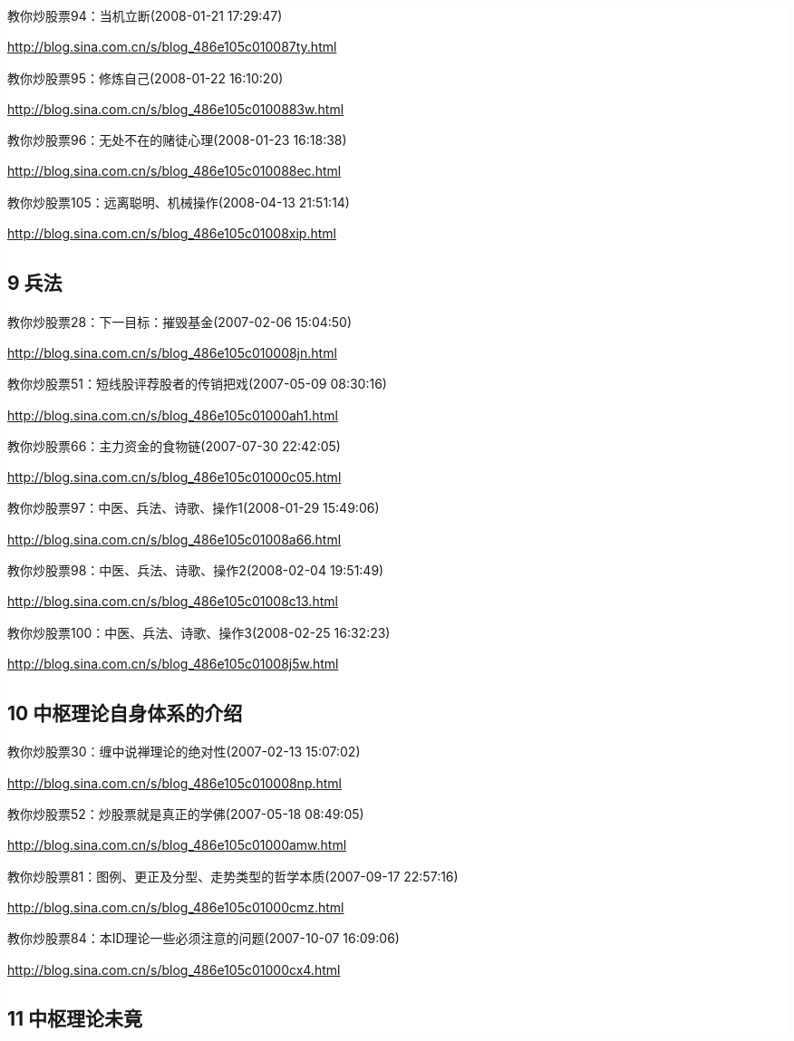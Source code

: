 教你炒股票94：当机立断(2008-01-21 17:29:47)

http://blog.sina.com.cn/s/blog_486e105c010087ty.html

教你炒股票95：修炼自己(2008-01-22 16:10:20)

http://blog.sina.com.cn/s/blog_486e105c0100883w.html

教你炒股票96：无处不在的赌徒心理(2008-01-23 16:18:38)

http://blog.sina.com.cn/s/blog_486e105c010088ec.html

教你炒股票105：远离聪明、机械操作(2008-04-13 21:51:14)

http://blog.sina.com.cn/s/blog_486e105c01008xip.html

## 9 兵法
教你炒股票28：下一目标：摧毁基金(2007-02-06 15:04:50)

http://blog.sina.com.cn/s/blog_486e105c010008jn.html

教你炒股票51：短线股评荐股者的传销把戏(2007-05-09 08:30:16)

http://blog.sina.com.cn/s/blog_486e105c01000ah1.html

教你炒股票66：主力资金的食物链(2007-07-30 22:42:05)

http://blog.sina.com.cn/s/blog_486e105c01000c05.html

教你炒股票97：中医、兵法、诗歌、操作1(2008-01-29 15:49:06)

http://blog.sina.com.cn/s/blog_486e105c01008a66.html

教你炒股票98：中医、兵法、诗歌、操作2(2008-02-04 19:51:49)

http://blog.sina.com.cn/s/blog_486e105c01008c13.html

教你炒股票100：中医、兵法、诗歌、操作3(2008-02-25 16:32:23)

http://blog.sina.com.cn/s/blog_486e105c01008j5w.html

## 10 中枢理论自身体系的介绍

教你炒股票30：缠中说禅理论的绝对性(2007-02-13 15:07:02)

http://blog.sina.com.cn/s/blog_486e105c010008np.html

教你炒股票52：炒股票就是真正的学佛(2007-05-18 08:49:05)

http://blog.sina.com.cn/s/blog_486e105c01000amw.html

教你炒股票81：图例、更正及分型、走势类型的哲学本质(2007-09-17 22:57:16)

http://blog.sina.com.cn/s/blog_486e105c01000cmz.html

教你炒股票84：本ID理论一些必须注意的问题(2007-10-07 16:09:06)

http://blog.sina.com.cn/s/blog_486e105c01000cx4.html

## 11 中枢理论未竟

